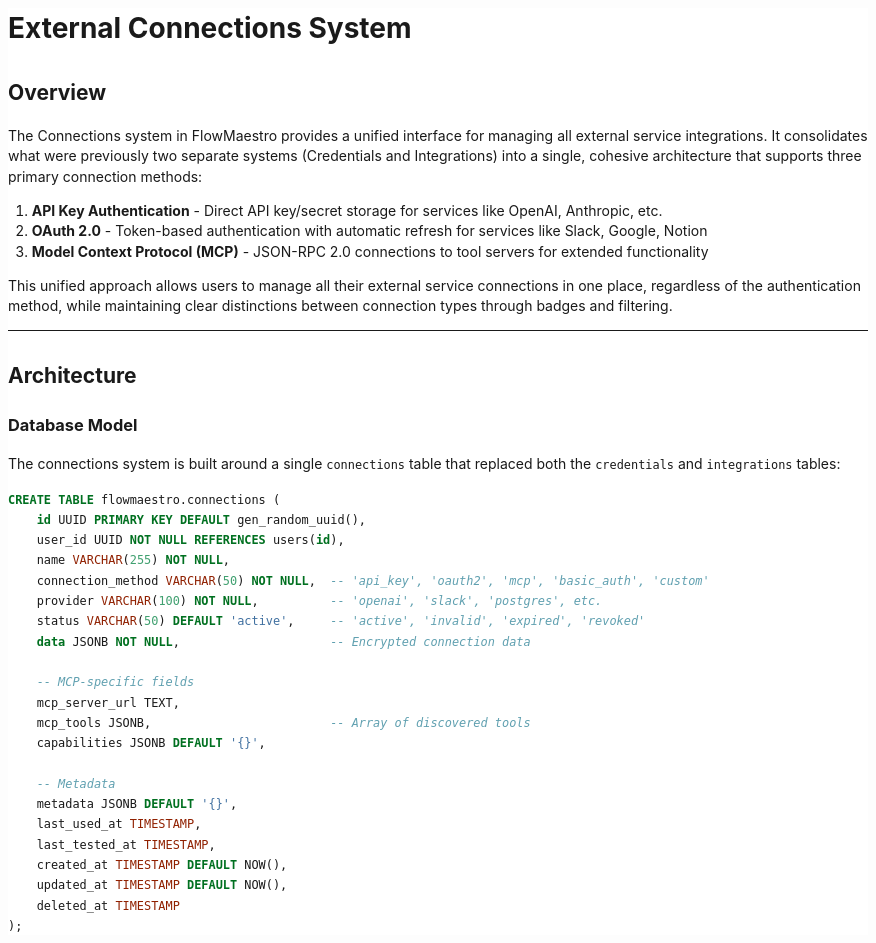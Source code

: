 # External Connections System

## Overview

The Connections system in FlowMaestro provides a unified interface for managing all external service integrations. It consolidates what were previously two separate systems (Credentials and Integrations) into a single, cohesive architecture that supports three primary connection methods:

1. **API Key Authentication** - Direct API key/secret storage for services like OpenAI, Anthropic, etc.
2. **OAuth 2.0** - Token-based authentication with automatic refresh for services like Slack, Google, Notion
3. **Model Context Protocol (MCP)** - JSON-RPC 2.0 connections to tool servers for extended functionality

This unified approach allows users to manage all their external service connections in one place, regardless of the authentication method, while maintaining clear distinctions between connection types through badges and filtering.

---

## Architecture

### Database Model

The connections system is built around a single `connections` table that replaced both the `credentials` and `integrations` tables:

```sql
CREATE TABLE flowmaestro.connections (
    id UUID PRIMARY KEY DEFAULT gen_random_uuid(),
    user_id UUID NOT NULL REFERENCES users(id),
    name VARCHAR(255) NOT NULL,
    connection_method VARCHAR(50) NOT NULL,  -- 'api_key', 'oauth2', 'mcp', 'basic_auth', 'custom'
    provider VARCHAR(100) NOT NULL,          -- 'openai', 'slack', 'postgres', etc.
    status VARCHAR(50) DEFAULT 'active',     -- 'active', 'invalid', 'expired', 'revoked'
    data JSONB NOT NULL,                     -- Encrypted connection data

    -- MCP-specific fields
    mcp_server_url TEXT,
    mcp_tools JSONB,                         -- Array of discovered tools
    capabilities JSONB DEFAULT '{}',

    -- Metadata
    metadata JSONB DEFAULT '{}',
    last_used_at TIMESTAMP,
    last_tested_at TIMESTAMP,
    created_at TIMESTAMP DEFAULT NOW(),
    updated_at TIMESTAMP DEFAULT NOW(),
    deleted_at TIMESTAMP
);
```
